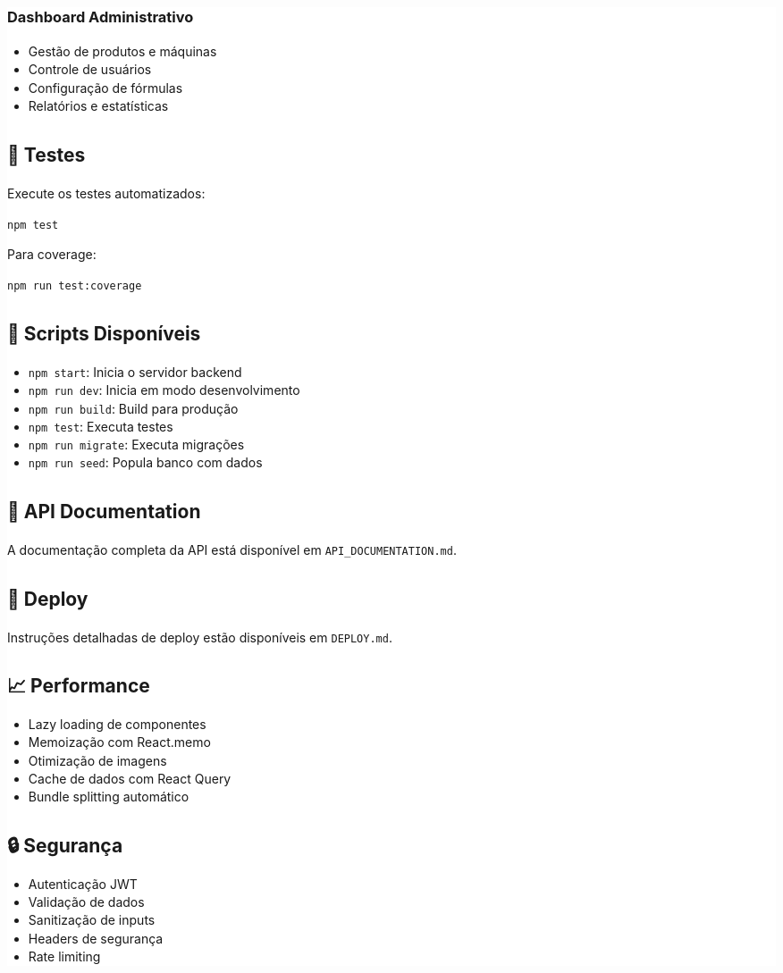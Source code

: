 ### Dashboard Administrativo
- Gestão de produtos e máquinas
- Controle de usuários
- Configuração de fórmulas
- Relatórios e estatísticas

## 🧪 Testes

Execute os testes automatizados:

```bash
npm test
```

Para coverage:
```bash
npm run test:coverage
```

## 🔧 Scripts Disponíveis

- `npm start`: Inicia o servidor backend
- `npm run dev`: Inicia em modo desenvolvimento
- `npm run build`: Build para produção
- `npm test`: Executa testes
- `npm run migrate`: Executa migrações
- `npm run seed`: Popula banco com dados

## 📝 API Documentation

A documentação completa da API está disponível em `API_DOCUMENTATION.md`.

## 🚀 Deploy

Instruções detalhadas de deploy estão disponíveis em `DEPLOY.md`.

## 📈 Performance

- Lazy loading de componentes
- Memoização com React.memo
- Otimização de imagens
- Cache de dados com React Query
- Bundle splitting automático

## 🔒 Segurança

- Autenticação JWT
- Validação de dados
- Sanitização de inputs
- Headers de segurança
- Rate limiting
